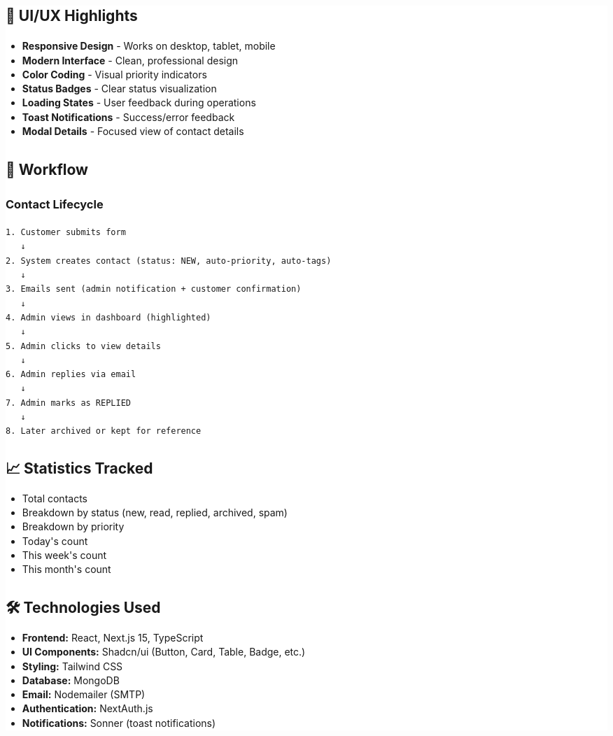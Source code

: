 ## 🎨 UI/UX Highlights

- **Responsive Design** - Works on desktop, tablet, mobile
- **Modern Interface** - Clean, professional design
- **Color Coding** - Visual priority indicators
- **Status Badges** - Clear status visualization
- **Loading States** - User feedback during operations
- **Toast Notifications** - Success/error feedback
- **Modal Details** - Focused view of contact details

## 🔄 Workflow

### Contact Lifecycle

```
1. Customer submits form
   ↓
2. System creates contact (status: NEW, auto-priority, auto-tags)
   ↓
3. Emails sent (admin notification + customer confirmation)
   ↓
4. Admin views in dashboard (highlighted)
   ↓
5. Admin clicks to view details
   ↓
6. Admin replies via email
   ↓
7. Admin marks as REPLIED
   ↓
8. Later archived or kept for reference
```

## 📈 Statistics Tracked

- Total contacts
- Breakdown by status (new, read, replied, archived, spam)
- Breakdown by priority
- Today's count
- This week's count
- This month's count

## 🛠️ Technologies Used

- **Frontend:** React, Next.js 15, TypeScript
- **UI Components:** Shadcn/ui (Button, Card, Table, Badge, etc.)
- **Styling:** Tailwind CSS
- **Database:** MongoDB
- **Email:** Nodemailer (SMTP)
- **Authentication:** NextAuth.js
- **Notifications:** Sonner (toast notifications)
